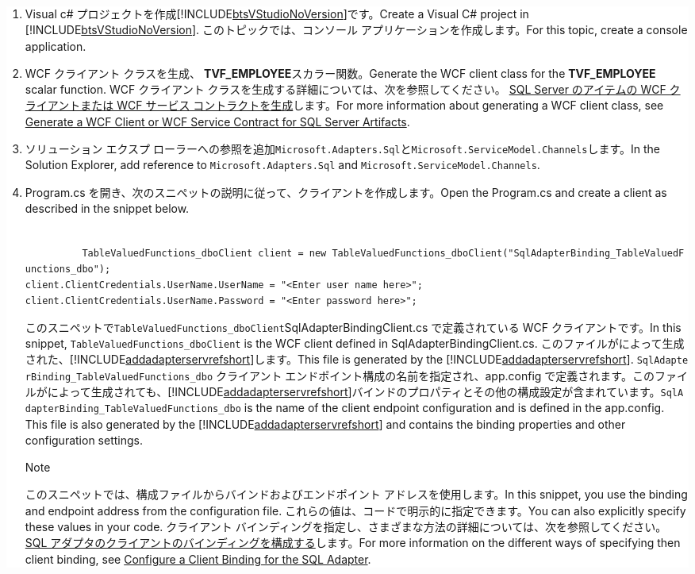  
1. <span data-ttu-id="a4e92-141">Visual c# プロジェクトを作成[!INCLUDE[btsVStudioNoVersion](../../includes/btsVStudioNoVersion-md.md)]です。</span><span class="sxs-lookup"><span data-stu-id="a4e92-141">Create a Visual C# project in [!INCLUDE[btsVStudioNoVersion](../../includes/btsVStudioNoVersion-md.md)].</span></span> <span data-ttu-id="a4e92-142">このトピックでは、コンソール アプリケーションを作成します。</span><span class="sxs-lookup"><span data-stu-id="a4e92-142">For this topic, create a console application.</span></span>  
  
2. <span data-ttu-id="a4e92-143">WCF クライアント クラスを生成、 **TVF_EMPLOYEE**スカラー関数。</span><span class="sxs-lookup"><span data-stu-id="a4e92-143">Generate the WCF client class for the **TVF_EMPLOYEE** scalar function.</span></span> <span data-ttu-id="a4e92-144">WCF クライアント クラスを生成する詳細については、次を参照してください。 [SQL Server のアイテムの WCF クライアントまたは WCF サービス コントラクトを生成](generate-a-wcf-client-or-wcf-service-contract-for-sql-server-artifacts.md)します。</span><span class="sxs-lookup"><span data-stu-id="a4e92-144">For more information about generating a WCF client class, see [Generate a WCF Client or WCF Service Contract for SQL Server Artifacts](generate-a-wcf-client-or-wcf-service-contract-for-sql-server-artifacts.md).</span></span>  
  
3. <span data-ttu-id="a4e92-145">ソリューション エクスプ ローラーへの参照を追加`Microsoft.Adapters.Sql`と`Microsoft.ServiceModel.Channels`します。</span><span class="sxs-lookup"><span data-stu-id="a4e92-145">In the Solution Explorer, add reference to `Microsoft.Adapters.Sql` and `Microsoft.ServiceModel.Channels`.</span></span>  
  
4. <span data-ttu-id="a4e92-146">Program.cs を開き、次のスニペットの説明に従って、クライアントを作成します。</span><span class="sxs-lookup"><span data-stu-id="a4e92-146">Open the Program.cs and create a client as described in the snippet below.</span></span>  
  
   ```  
  
             TableValuedFunctions_dboClient client = new TableValuedFunctions_dboClient("SqlAdapterBinding_TableValuedFunctions_dbo");  
   client.ClientCredentials.UserName.UserName = "<Enter user name here>";  
   client.ClientCredentials.UserName.Password = "<Enter password here>";  
   ```  
  
    <span data-ttu-id="a4e92-147">このスニペットで`TableValuedFunctions_dboClient`SqlAdapterBindingClient.cs で定義されている WCF クライアントです。</span><span class="sxs-lookup"><span data-stu-id="a4e92-147">In this snippet, `TableValuedFunctions_dboClient` is the WCF client defined in SqlAdapterBindingClient.cs.</span></span> <span data-ttu-id="a4e92-148">このファイルがによって生成された、[!INCLUDE[addadapterservrefshort](../../includes/addadapterservrefshort-md.md)]します。</span><span class="sxs-lookup"><span data-stu-id="a4e92-148">This file is generated by the [!INCLUDE[addadapterservrefshort](../../includes/addadapterservrefshort-md.md)].</span></span> <span data-ttu-id="a4e92-149">`SqlAdapterBinding_TableValuedFunctions_dbo` クライアント エンドポイント構成の名前を指定され、app.config で定義されます。このファイルがによって生成されても、[!INCLUDE[addadapterservrefshort](../../includes/addadapterservrefshort-md.md)]バインドのプロパティとその他の構成設定が含まれています。</span><span class="sxs-lookup"><span data-stu-id="a4e92-149">`SqlAdapterBinding_TableValuedFunctions_dbo` is the name of the client endpoint configuration and is defined in the app.config. This file is also generated by the [!INCLUDE[addadapterservrefshort](../../includes/addadapterservrefshort-md.md)] and contains the binding properties and other configuration settings.</span></span>  
  
   > [!NOTE]
   >  <span data-ttu-id="a4e92-150">このスニペットでは、構成ファイルからバインドおよびエンドポイント アドレスを使用します。</span><span class="sxs-lookup"><span data-stu-id="a4e92-150">In this snippet, you use the binding and endpoint address from the configuration file.</span></span> <span data-ttu-id="a4e92-151">これらの値は、コードで明示的に指定できます。</span><span class="sxs-lookup"><span data-stu-id="a4e92-151">You can also explicitly specify these values in your code.</span></span> <span data-ttu-id="a4e92-152">クライアント バインディングを指定し、さまざまな方法の詳細については、次を参照してください。 [SQL アダプタのクライアントのバインディングを構成する](configure-a-client-binding-for-the-sql-adapter.md)します。</span><span class="sxs-lookup"><span data-stu-id="a4e92-152">For more information on the different ways of specifying then client binding, see [Configure a Client Binding for the SQL Adapter](configure-a-client-binding-for-the-sql-adapter.md).</span></span>  
  